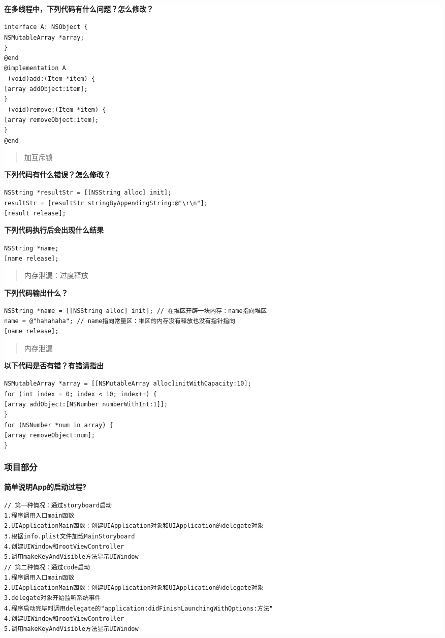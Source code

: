 **在多线程中，下列代码有什么问题？怎么修改？**
```
interface A: NSObject {
NSMutableArray *array;
}
@end
@implementation A
-(void)add:(Item *item) {
[array addObject:item];
}
-(void)remove:(Item *item) {
[array removeObject:item];
}
@end
```
>加互斥锁

**下列代码有什么错误？怎么修改？**
```
NSString *resultStr = [[NSString alloc] init];
resultStr = [resultStr stringByAppendingString:@"\r\n"];
[result release];
```

**下列代码执行后会出现什么结果**
```
NSString *name;
[name release];
```
>内存泄漏：过度释放

**下列代码输出什么？**
```
NSString *name = [[NSString alloc] init]; // 在堆区开辟一块内存：name指向堆区
name = @"hahahaha"; // name指向常量区：堆区的内存没有释放也没有指针指向
[name release];
```
>内存泄漏

**以下代码是否有错？有错请指出**
```
NSMutableArray *array = [[NSMutableArray alloc]initWithCapacity:10];
for (int index = 0; index < 10; index++) {
[array addObject:[NSNumber numberWithInt:1]];
}
for (NSNumber *num in array) {
[array removeObject:num];
}
```

### 项目部分
**简单说明App的启动过程?**
```
// 第一种情况：通过storyboard启动
1.程序调用入口main函数
2.UIApplicationMain函数：创建UIApplication对象和UIApplication的delegate对象
3.根据info.plist文件加载MainStoryboard
4.创建UIWindow和rootViewController
5.调用makeKeyAndVisible方法显示UIWindow
// 第二种情况：通过code启动
1.程序调用入口main函数
2.UIApplicationMain函数：创建UIApplication对象和UIApplication的delegate对象
3.delegate对象开始监听系统事件
4.程序启动完毕时调用delegate的"application:didFinishLaunchingWithOptions:方法"
4.创建UIWindow和rootViewController
5.调用makeKeyAndVisible方法显示UIWindow
```
